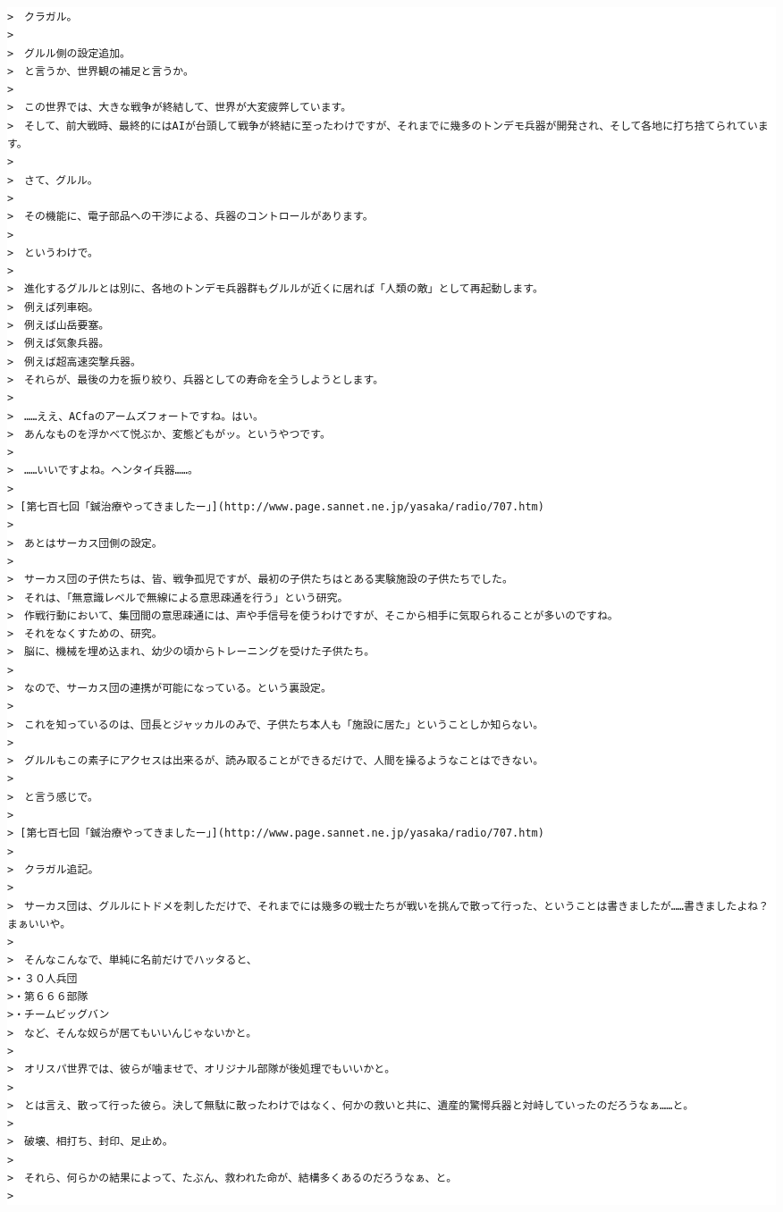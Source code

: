 	>　クラガル。  
	>  
	>　グルル側の設定追加。  
	>　と言うか、世界観の補足と言うか。  
	>  
	>　この世界では、大きな戦争が終結して、世界が大変疲弊しています。  
	>　そして、前大戦時、最終的にはAIが台頭して戦争が終結に至ったわけですが、それまでに幾多のトンデモ兵器が開発され、そして各地に打ち捨てられています。  
	>  
	>　さて、グルル。  
	>  
	>　その機能に、電子部品への干渉による、兵器のコントロールがあります。  
	>  
	>　というわけで。  
	>  
	>　進化するグルルとは別に、各地のトンデモ兵器群もグルルが近くに居れば「人類の敵」として再起動します。  
	>　例えば列車砲。  
	>　例えば山岳要塞。  
	>　例えば気象兵器。  
	>　例えば超高速突撃兵器。  
	>　それらが、最後の力を振り絞り、兵器としての寿命を全うしようとします。  
	>  
	>　……ええ、ACfaのアームズフォートですね。はい。  
	>　あんなものを浮かべて悦ぶか、変態どもがッ。というやつです。  
	>  
	>　……いいですよね。ヘンタイ兵器……。  
	>  
	> [第七百七回「鍼治療やってきましたー」](http://www.page.sannet.ne.jp/yasaka/radio/707.htm)
	> 
	>　あとはサーカス団側の設定。  
	>  
	>　サーカス団の子供たちは、皆、戦争孤児ですが、最初の子供たちはとある実験施設の子供たちでした。  
	>　それは、「無意識レベルで無線による意思疎通を行う」という研究。  
	>　作戦行動において、集団間の意思疎通には、声や手信号を使うわけですが、そこから相手に気取られることが多いのですね。  
	>　それをなくすための、研究。  
	>　脳に、機械を埋め込まれ、幼少の頃からトレーニングを受けた子供たち。  
	>  
	>　なので、サーカス団の連携が可能になっている。という裏設定。  
	>  
	>　これを知っているのは、団長とジャッカルのみで、子供たち本人も「施設に居た」ということしか知らない。  
	>  
	>　グルルもこの素子にアクセスは出来るが、読み取ることができるだけで、人間を操るようなことはできない。  
	>  
	>　と言う感じで。  
	>  
	> [第七百七回「鍼治療やってきましたー」](http://www.page.sannet.ne.jp/yasaka/radio/707.htm)
	> 
	>　クラガル追記。  
	>  
	>　サーカス団は、グルルにトドメを刺しただけで、それまでには幾多の戦士たちが戦いを挑んで散って行った、ということは書きましたが……書きましたよね？　まぁいいや。  
	>  
	>　そんなこんなで、単純に名前だけでハッタると、  
	>・３０人兵団  
	>・第６６６部隊  
	>・チームビッグバン  
	>　など、そんな奴らが居てもいいんじゃないかと。  
	>  
	>　オリスパ世界では、彼らが噛ませで、オリジナル部隊が後処理でもいいかと。  
	>  
	>　とは言え、散って行った彼ら。決して無駄に散ったわけではなく、何かの救いと共に、遺産的驚愕兵器と対峙していったのだろうなぁ……と。  
	>  
	>　破壊、相打ち、封印、足止め。  
	>  
	>　それら、何らかの結果によって、たぶん、救われた命が、結構多くあるのだろうなぁ、と。  
	>  